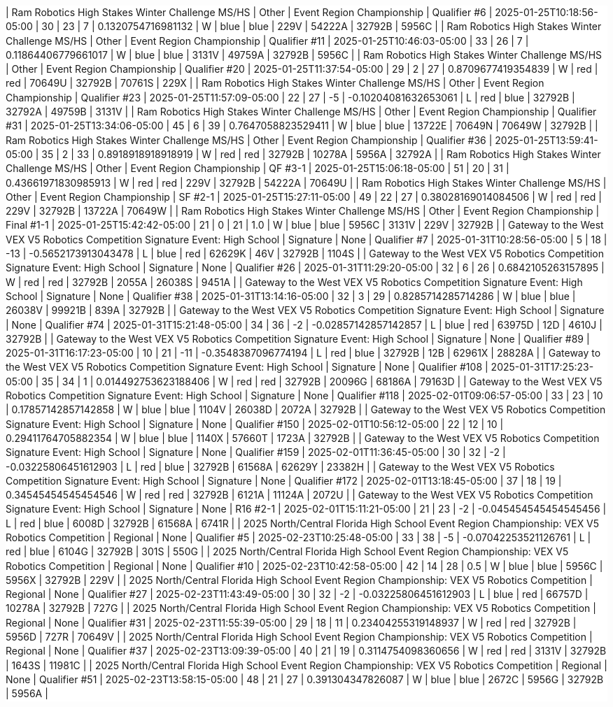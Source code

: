 | Ram Robotics High Stakes Winter Challenge MS/HS | Other | Event Region Championship | Qualifier #6 | 2025-01-25T10:18:56-05:00 | 30 | 23 | 7 | 0.1320754716981132 | W | blue | blue | 229V | 54222A | 32792B | 5956C |
| Ram Robotics High Stakes Winter Challenge MS/HS | Other | Event Region Championship | Qualifier #11 | 2025-01-25T10:46:03-05:00 | 33 | 26 | 7 | 0.11864406779661017 | W | blue | blue | 3131V | 49759A | 32792B | 5956C |
| Ram Robotics High Stakes Winter Challenge MS/HS | Other | Event Region Championship | Qualifier #20 | 2025-01-25T11:37:54-05:00 | 29 | 2 | 27 | 0.8709677419354839 | W | red | red | 70649U | 32792B | 70761S | 229X |
| Ram Robotics High Stakes Winter Challenge MS/HS | Other | Event Region Championship | Qualifier #23 | 2025-01-25T11:57:09-05:00 | 22 | 27 | -5 | -0.10204081632653061 | L | red | blue | 32792B | 32792A | 49759B | 3131V |
| Ram Robotics High Stakes Winter Challenge MS/HS | Other | Event Region Championship | Qualifier #31 | 2025-01-25T13:34:06-05:00 | 45 | 6 | 39 | 0.7647058823529411 | W | blue | blue | 13722E | 70649N | 70649W | 32792B |
| Ram Robotics High Stakes Winter Challenge MS/HS | Other | Event Region Championship | Qualifier #36 | 2025-01-25T13:59:41-05:00 | 35 | 2 | 33 | 0.8918918918918919 | W | red | red | 32792B | 10278A | 5956A | 32792A |
| Ram Robotics High Stakes Winter Challenge MS/HS | Other | Event Region Championship | QF #3-1 | 2025-01-25T15:06:18-05:00 | 51 | 20 | 31 | 0.43661971830985913 | W | red | red | 229V | 32792B | 54222A | 70649U |
| Ram Robotics High Stakes Winter Challenge MS/HS | Other | Event Region Championship | SF #2-1 | 2025-01-25T15:27:11-05:00 | 49 | 22 | 27 | 0.38028169014084506 | W | red | red | 229V | 32792B | 13722A | 70649W |
| Ram Robotics High Stakes Winter Challenge MS/HS | Other | Event Region Championship | Final #1-1 | 2025-01-25T15:42:42-05:00 | 21 | 0 | 21 | 1.0 | W | blue | blue | 5956C | 3131V | 229V | 32792B |
| Gateway to the West VEX V5 Robotics Competition Signature Event: High School | Signature | None | Qualifier #7 | 2025-01-31T10:28:56-05:00 | 5 | 18 | -13 | -0.5652173913043478 | L | blue | red | 62629K | 46V | 32792B | 1104S |
| Gateway to the West VEX V5 Robotics Competition Signature Event: High School | Signature | None | Qualifier #26 | 2025-01-31T11:29:20-05:00 | 32 | 6 | 26 | 0.6842105263157895 | W | red | red | 32792B | 2055A | 26038S | 9451A |
| Gateway to the West VEX V5 Robotics Competition Signature Event: High School | Signature | None | Qualifier #38 | 2025-01-31T13:14:16-05:00 | 32 | 3 | 29 | 0.8285714285714286 | W | blue | blue | 26038V | 99921B | 839A | 32792B |
| Gateway to the West VEX V5 Robotics Competition Signature Event: High School | Signature | None | Qualifier #74 | 2025-01-31T15:21:48-05:00 | 34 | 36 | -2 | -0.02857142857142857 | L | blue | red | 63975D | 12D | 4610J | 32792B |
| Gateway to the West VEX V5 Robotics Competition Signature Event: High School | Signature | None | Qualifier #89 | 2025-01-31T16:17:23-05:00 | 10 | 21 | -11 | -0.3548387096774194 | L | red | blue | 32792B | 12B | 62961X | 28828A |
| Gateway to the West VEX V5 Robotics Competition Signature Event: High School | Signature | None | Qualifier #108 | 2025-01-31T17:25:23-05:00 | 35 | 34 | 1 | 0.014492753623188406 | W | red | red | 32792B | 20096G | 68186A | 79163D |
| Gateway to the West VEX V5 Robotics Competition Signature Event: High School | Signature | None | Qualifier #118 | 2025-02-01T09:06:57-05:00 | 33 | 23 | 10 | 0.17857142857142858 | W | blue | blue | 1104V | 26038D | 2072A | 32792B |
| Gateway to the West VEX V5 Robotics Competition Signature Event: High School | Signature | None | Qualifier #150 | 2025-02-01T10:56:12-05:00 | 22 | 12 | 10 | 0.29411764705882354 | W | blue | blue | 1140X | 57660T | 1723A | 32792B |
| Gateway to the West VEX V5 Robotics Competition Signature Event: High School | Signature | None | Qualifier #159 | 2025-02-01T11:36:45-05:00 | 30 | 32 | -2 | -0.03225806451612903 | L | red | blue | 32792B | 61568A | 62629Y | 23382H |
| Gateway to the West VEX V5 Robotics Competition Signature Event: High School | Signature | None | Qualifier #172 | 2025-02-01T13:18:45-05:00 | 37 | 18 | 19 | 0.34545454545454546 | W | red | red | 32792B | 6121A | 11124A | 2072U |
| Gateway to the West VEX V5 Robotics Competition Signature Event: High School | Signature | None | R16 #2-1 | 2025-02-01T15:11:21-05:00 | 21 | 23 | -2 | -0.045454545454545456 | L | red | blue | 6008D | 32792B | 61568A | 6741R |
| 2025 North/Central Florida High School Event Region Championship: VEX V5 Robotics Competition | Regional | None | Qualifier #5 | 2025-02-23T10:25:48-05:00 | 33 | 38 | -5 | -0.07042253521126761 | L | red | blue | 6104G | 32792B | 301S | 550G |
| 2025 North/Central Florida High School Event Region Championship: VEX V5 Robotics Competition | Regional | None | Qualifier #10 | 2025-02-23T10:42:58-05:00 | 42 | 14 | 28 | 0.5 | W | blue | blue | 5956C | 5956X | 32792B | 229V |
| 2025 North/Central Florida High School Event Region Championship: VEX V5 Robotics Competition | Regional | None | Qualifier #27 | 2025-02-23T11:43:49-05:00 | 30 | 32 | -2 | -0.03225806451612903 | L | blue | red | 66757D | 10278A | 32792B | 727G |
| 2025 North/Central Florida High School Event Region Championship: VEX V5 Robotics Competition | Regional | None | Qualifier #31 | 2025-02-23T11:55:39-05:00 | 29 | 18 | 11 | 0.23404255319148937 | W | red | red | 32792B | 5956D | 727R | 70649V |
| 2025 North/Central Florida High School Event Region Championship: VEX V5 Robotics Competition | Regional | None | Qualifier #37 | 2025-02-23T13:09:39-05:00 | 40 | 21 | 19 | 0.3114754098360656 | W | red | red | 3131V | 32792B | 1643S | 11981C |
| 2025 North/Central Florida High School Event Region Championship: VEX V5 Robotics Competition | Regional | None | Qualifier #51 | 2025-02-23T13:58:15-05:00 | 48 | 21 | 27 | 0.391304347826087 | W | blue | blue | 2672C | 5956G | 32792B | 5956A |